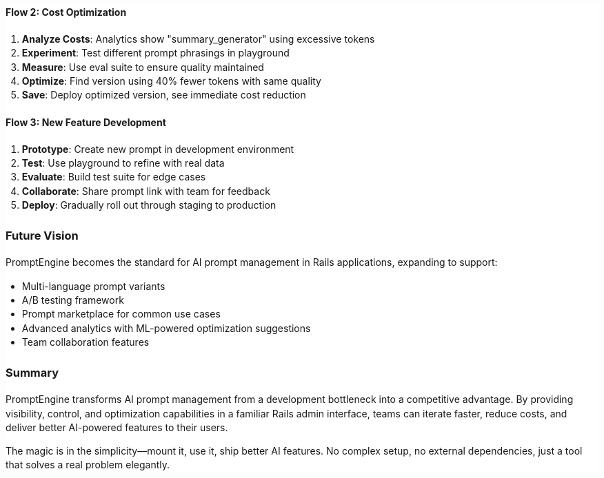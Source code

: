 #### Flow 2: Cost Optimization

1. **Analyze Costs**: Analytics show "summary_generator" using excessive tokens
2. **Experiment**: Test different prompt phrasings in playground
3. **Measure**: Use eval suite to ensure quality maintained
4. **Optimize**: Find version using 40% fewer tokens with same quality
5. **Save**: Deploy optimized version, see immediate cost reduction

#### Flow 3: New Feature Development

1. **Prototype**: Create new prompt in development environment
2. **Test**: Use playground to refine with real data
3. **Evaluate**: Build test suite for edge cases
4. **Collaborate**: Share prompt link with team for feedback
5. **Deploy**: Gradually roll out through staging to production

### Future Vision

PromptEngine becomes the standard for AI prompt management in Rails applications, expanding to
support:

- Multi-language prompt variants
- A/B testing framework
- Prompt marketplace for common use cases
- Advanced analytics with ML-powered optimization suggestions
- Team collaboration features

### Summary

PromptEngine transforms AI prompt management from a development bottleneck into a competitive
advantage. By providing visibility, control, and optimization capabilities in a familiar Rails admin
interface, teams can iterate faster, reduce costs, and deliver better AI-powered features to their
users.

The magic is in the simplicity—mount it, use it, ship better AI features. No complex setup, no
external dependencies, just a tool that solves a real problem elegantly.
